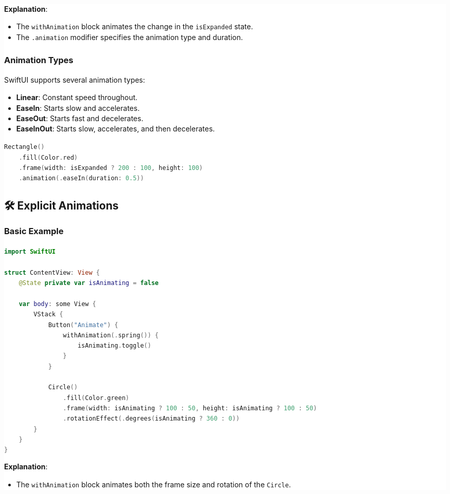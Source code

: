 ```swift
```

**Explanation**:

- The `withAnimation` block animates the change in the `isExpanded` state.
- The `.animation` modifier specifies the animation type and duration.

### Animation Types

SwiftUI supports several animation types:

- **Linear**: Constant speed throughout.
- **EaseIn**: Starts slow and accelerates.
- **EaseOut**: Starts fast and decelerates.
- **EaseInOut**: Starts slow, accelerates, and then decelerates.

```swift
Rectangle()
    .fill(Color.red)
    .frame(width: isExpanded ? 200 : 100, height: 100)
    .animation(.easeIn(duration: 0.5))
```

## 🛠️ Explicit Animations

### Basic Example

```swift
import SwiftUI

struct ContentView: View {
    @State private var isAnimating = false

    var body: some View {
        VStack {
            Button("Animate") {
                withAnimation(.spring()) {
                    isAnimating.toggle()
                }
            }

            Circle()
                .fill(Color.green)
                .frame(width: isAnimating ? 100 : 50, height: isAnimating ? 100 : 50)
                .rotationEffect(.degrees(isAnimating ? 360 : 0))
        }
    }
}
```

**Explanation**:

- The `withAnimation` block animates both the frame size and rotation of the `Circle`.
